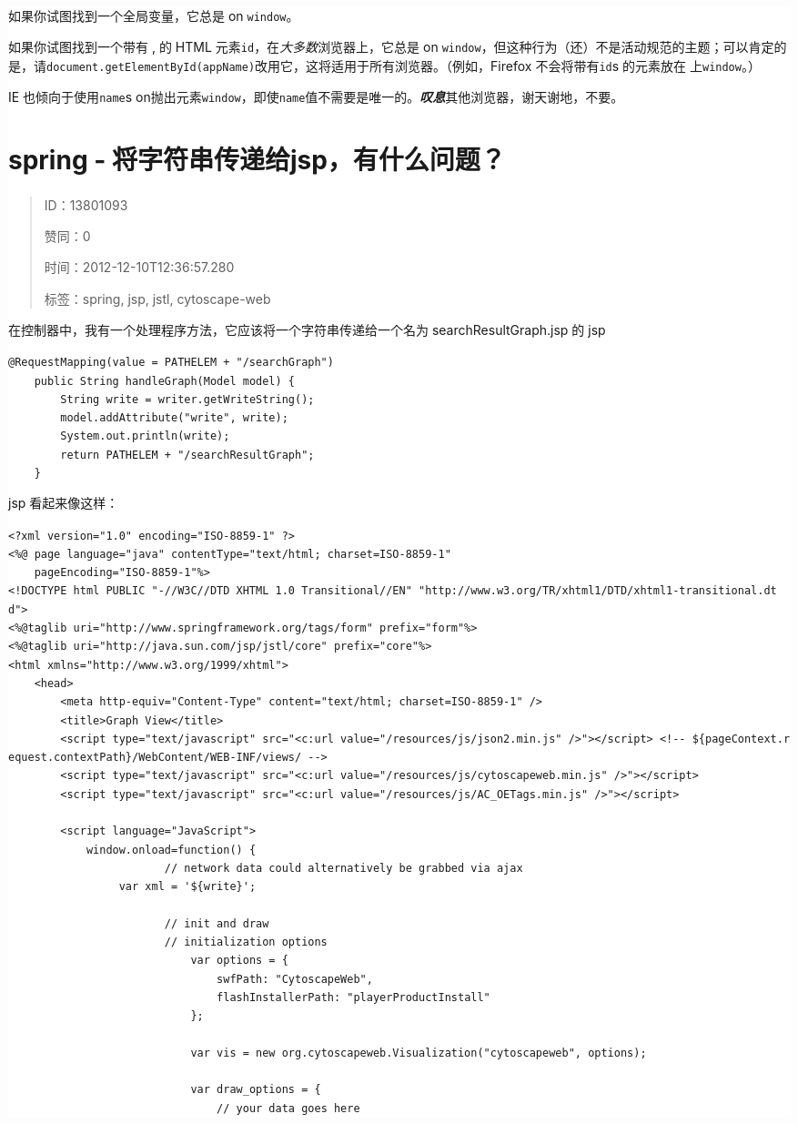 如果你试图找到一个全局变量，它总是 on `window`。

如果你试图找到一个带有 , 的 HTML 元素`id`，在*大多数*浏览器上，它总是 on `window`，但这种行为（还）不是活动规范的主题；可以肯定的是，请`document.getElementById(appName)`改用它，这将适用于所有浏览器。（例如，Firefox 不会将带有`id`s 的元素放在 上`window`。）

IE 也倾向于使用`name`s on抛出元素`window`，即使`name`值不需要是唯一的。***叹息***其他浏览器，谢天谢地，不要。

# spring - 将字符串传递给jsp，有什么问题？

> ID：13801093
> 
> 赞同：0
> 
> 时间：2012-12-10T12:36:57.280
> 
> 标签：spring, jsp, jstl, cytoscape-web

在控制器中，我有一个处理程序方法，它应该将一个字符串传递给一个名为 searchResultGraph.jsp 的 jsp

```
@RequestMapping(value = PATHELEM + "/searchGraph")
    public String handleGraph(Model model) {
        String write = writer.getWriteString();
        model.addAttribute("write", write);
        System.out.println(write);
        return PATHELEM + "/searchResultGraph";
    } 
```

jsp 看起来像这样：

```
<?xml version="1.0" encoding="ISO-8859-1" ?>
<%@ page language="java" contentType="text/html; charset=ISO-8859-1"
    pageEncoding="ISO-8859-1"%>
<!DOCTYPE html PUBLIC "-//W3C//DTD XHTML 1.0 Transitional//EN" "http://www.w3.org/TR/xhtml1/DTD/xhtml1-transitional.dtd">
<%@taglib uri="http://www.springframework.org/tags/form" prefix="form"%>
<%@taglib uri="http://java.sun.com/jsp/jstl/core" prefix="core"%>
<html xmlns="http://www.w3.org/1999/xhtml">
    <head>
        <meta http-equiv="Content-Type" content="text/html; charset=ISO-8859-1" />
        <title>Graph View</title>
        <script type="text/javascript" src="<c:url value="/resources/js/json2.min.js" />"></script> <!-- ${pageContext.request.contextPath}/WebContent/WEB-INF/views/ -->
        <script type="text/javascript" src="<c:url value="/resources/js/cytoscapeweb.min.js" />"></script>
        <script type="text/javascript" src="<c:url value="/resources/js/AC_OETags.min.js" />"></script>

        <script language="JavaScript">
            window.onload=function() {
                        // network data could alternatively be grabbed via ajax
                 var xml = '${write}';

                        // init and draw
                        // initialization options
                            var options = {
                                swfPath: "CytoscapeWeb",
                                flashInstallerPath: "playerProductInstall"
                            };

                            var vis = new org.cytoscapeweb.Visualization("cytoscapeweb", options);

                            var draw_options = {
                                // your data goes here
```